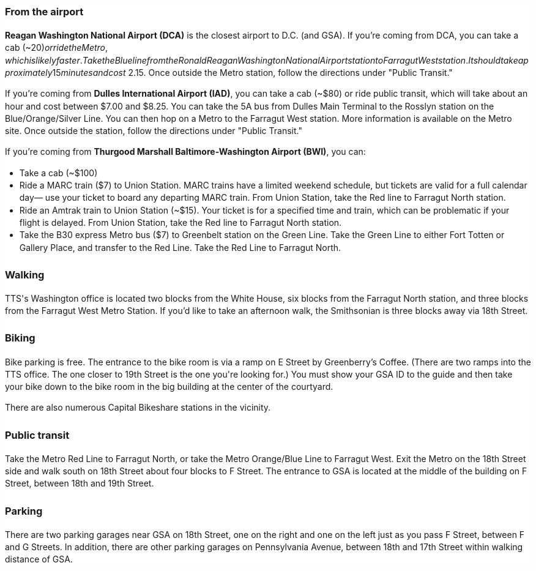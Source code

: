 ### From the airport

**Reagan Washington National Airport (DCA)** is the closest airport to D.C. (and GSA). If you&rsquo;re coming from DCA, you can take a cab (~$20) or ride the Metro, which is likely faster. Take the Blue line from the Ronald Reagan Washington National Airport station to Farragut West station. It should take approximately 15 minutes and cost ~$2.15. Once outside the Metro station, follow the directions under "Public Transit."

If you&rsquo;re coming from **Dulles International Airport (IAD)**, you can take a cab (~$80) or ride public transit, which will take about an hour and cost between $7.00 and $8.25. You can take the 5A bus from Dulles Main Terminal to the Rosslyn station on the Blue/Orange/Silver Line. You can then hop on a Metro to the Farragut West station. More information is available on the Metro site. Once outside the station, follow the directions under "Public Transit."

If you&rsquo;re coming from **Thurgood Marshall Baltimore-Washington Airport (BWI)**, you can:

- Take a cab (~$100)
- Ride a MARC train ($7) to Union Station. MARC trains have a limited weekend schedule, but tickets are valid for a full calendar day— use your ticket to board any departing MARC train. From Union Station, take the Red line to Farragut North station.
- Ride an Amtrak train to Union Station (~$15). Your ticket is for a specified time and train, which can be problematic if your flight is delayed. From Union Station, take the Red line to Farragut North station.
- Take the B30 express Metro bus ($7) to Greenbelt station on the Green Line. Take the Green Line to either Fort Totten or Gallery Place, and transfer to the Red Line. Take the Red Line to Farragut North.

### Walking

TTS's Washington office is located two blocks from the White House, six blocks from the Farragut North station, and three blocks from the Farragut West Metro Station. If you&rsquo;d like to take an afternoon walk, the Smithsonian is three blocks away via 18th Street.


### Biking

Bike parking is free. The entrance to the bike room is via a ramp on E Street by Greenberry&rsquo;s Coffee. (There are two ramps into the TTS office. The one closer to 19th Street is the one you're looking for.) You must show your GSA ID to the guide and then take your bike down to the bike room in the big building at the center of the courtyard.

There are also numerous Capital Bikeshare stations in the vicinity.


### Public transit

Take the Metro Red Line to Farragut North, or take the Metro Orange/Blue Line to Farragut West. Exit the Metro on the 18th Street side and walk south on 18th Street about four blocks to F Street. The entrance to GSA is located at the middle of the building on F Street, between 18th and 19th Street.

### Parking

There are two parking garages near GSA on 18th Street, one on the right and one on the left just as you pass F Street, between F and G Streets. In addition, there are other parking garages on Pennsylvania Avenue, between 18th and 17th Street within walking distance of GSA.
